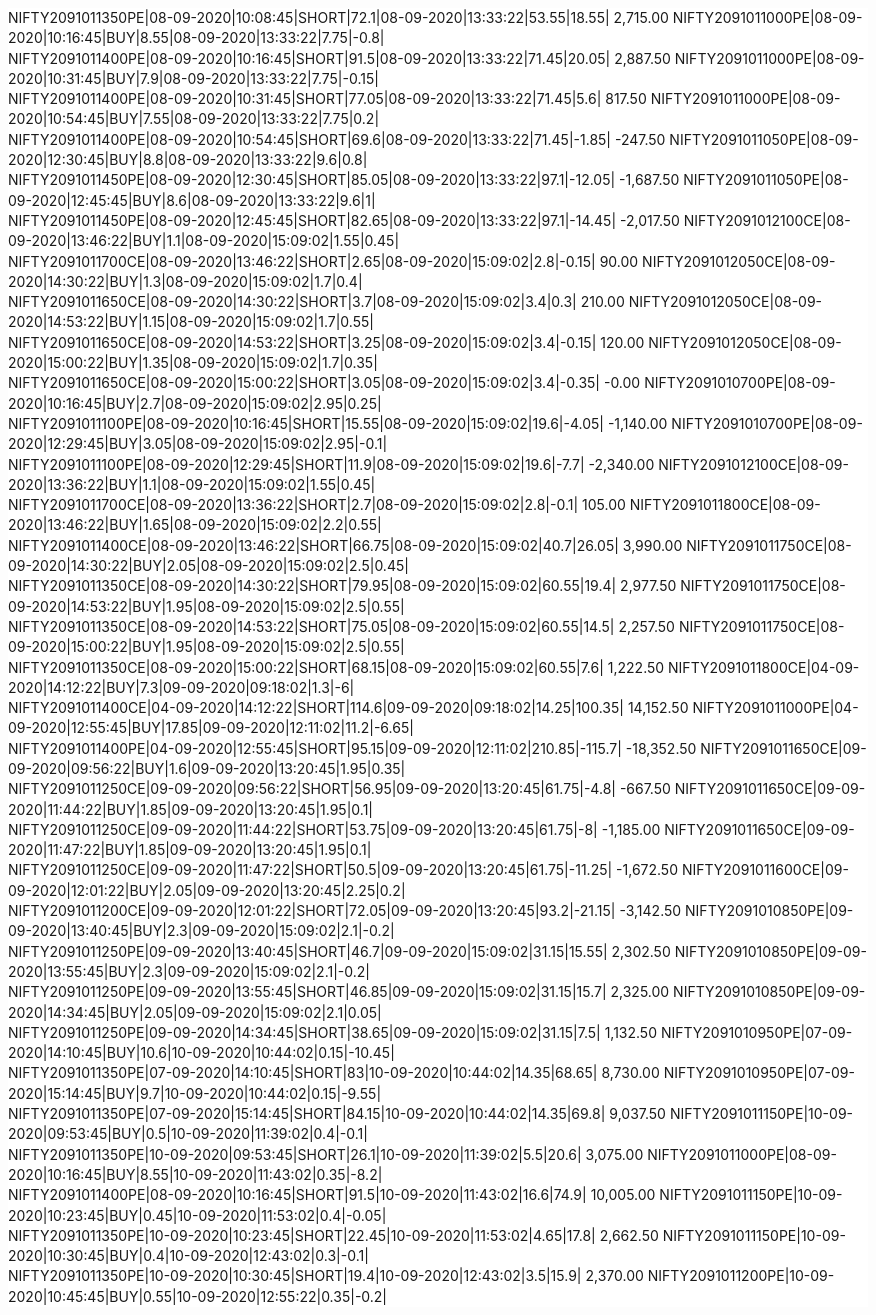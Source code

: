 NIFTY2091011350PE|08-09-2020|10:08:45|SHORT|72.1|08-09-2020|13:33:22|53.55|18.55| 2,715.00 
NIFTY2091011000PE|08-09-2020|10:16:45|BUY|8.55|08-09-2020|13:33:22|7.75|-0.8|  
NIFTY2091011400PE|08-09-2020|10:16:45|SHORT|91.5|08-09-2020|13:33:22|71.45|20.05| 2,887.50 
NIFTY2091011000PE|08-09-2020|10:31:45|BUY|7.9|08-09-2020|13:33:22|7.75|-0.15|  
NIFTY2091011400PE|08-09-2020|10:31:45|SHORT|77.05|08-09-2020|13:33:22|71.45|5.6| 817.50 
NIFTY2091011000PE|08-09-2020|10:54:45|BUY|7.55|08-09-2020|13:33:22|7.75|0.2|  
NIFTY2091011400PE|08-09-2020|10:54:45|SHORT|69.6|08-09-2020|13:33:22|71.45|-1.85| -247.50 
NIFTY2091011050PE|08-09-2020|12:30:45|BUY|8.8|08-09-2020|13:33:22|9.6|0.8|  
NIFTY2091011450PE|08-09-2020|12:30:45|SHORT|85.05|08-09-2020|13:33:22|97.1|-12.05| -1,687.50 
NIFTY2091011050PE|08-09-2020|12:45:45|BUY|8.6|08-09-2020|13:33:22|9.6|1|  
NIFTY2091011450PE|08-09-2020|12:45:45|SHORT|82.65|08-09-2020|13:33:22|97.1|-14.45| -2,017.50 
NIFTY2091012100CE|08-09-2020|13:46:22|BUY|1.1|08-09-2020|15:09:02|1.55|0.45|  
NIFTY2091011700CE|08-09-2020|13:46:22|SHORT|2.65|08-09-2020|15:09:02|2.8|-0.15| 90.00 
NIFTY2091012050CE|08-09-2020|14:30:22|BUY|1.3|08-09-2020|15:09:02|1.7|0.4|  
NIFTY2091011650CE|08-09-2020|14:30:22|SHORT|3.7|08-09-2020|15:09:02|3.4|0.3| 210.00 
NIFTY2091012050CE|08-09-2020|14:53:22|BUY|1.15|08-09-2020|15:09:02|1.7|0.55|  
NIFTY2091011650CE|08-09-2020|14:53:22|SHORT|3.25|08-09-2020|15:09:02|3.4|-0.15| 120.00 
NIFTY2091012050CE|08-09-2020|15:00:22|BUY|1.35|08-09-2020|15:09:02|1.7|0.35|  
NIFTY2091011650CE|08-09-2020|15:00:22|SHORT|3.05|08-09-2020|15:09:02|3.4|-0.35| -0.00 
NIFTY2091010700PE|08-09-2020|10:16:45|BUY|2.7|08-09-2020|15:09:02|2.95|0.25|  
NIFTY2091011100PE|08-09-2020|10:16:45|SHORT|15.55|08-09-2020|15:09:02|19.6|-4.05| -1,140.00 
NIFTY2091010700PE|08-09-2020|12:29:45|BUY|3.05|08-09-2020|15:09:02|2.95|-0.1|  
NIFTY2091011100PE|08-09-2020|12:29:45|SHORT|11.9|08-09-2020|15:09:02|19.6|-7.7| -2,340.00 
NIFTY2091012100CE|08-09-2020|13:36:22|BUY|1.1|08-09-2020|15:09:02|1.55|0.45|  
NIFTY2091011700CE|08-09-2020|13:36:22|SHORT|2.7|08-09-2020|15:09:02|2.8|-0.1| 105.00 
NIFTY2091011800CE|08-09-2020|13:46:22|BUY|1.65|08-09-2020|15:09:02|2.2|0.55|  
NIFTY2091011400CE|08-09-2020|13:46:22|SHORT|66.75|08-09-2020|15:09:02|40.7|26.05| 3,990.00 
NIFTY2091011750CE|08-09-2020|14:30:22|BUY|2.05|08-09-2020|15:09:02|2.5|0.45|  
NIFTY2091011350CE|08-09-2020|14:30:22|SHORT|79.95|08-09-2020|15:09:02|60.55|19.4| 2,977.50 
NIFTY2091011750CE|08-09-2020|14:53:22|BUY|1.95|08-09-2020|15:09:02|2.5|0.55|  
NIFTY2091011350CE|08-09-2020|14:53:22|SHORT|75.05|08-09-2020|15:09:02|60.55|14.5| 2,257.50 
NIFTY2091011750CE|08-09-2020|15:00:22|BUY|1.95|08-09-2020|15:09:02|2.5|0.55|  
NIFTY2091011350CE|08-09-2020|15:00:22|SHORT|68.15|08-09-2020|15:09:02|60.55|7.6| 1,222.50 
NIFTY2091011800CE|04-09-2020|14:12:22|BUY|7.3|09-09-2020|09:18:02|1.3|-6|  
NIFTY2091011400CE|04-09-2020|14:12:22|SHORT|114.6|09-09-2020|09:18:02|14.25|100.35| 14,152.50 
NIFTY2091011000PE|04-09-2020|12:55:45|BUY|17.85|09-09-2020|12:11:02|11.2|-6.65|  
NIFTY2091011400PE|04-09-2020|12:55:45|SHORT|95.15|09-09-2020|12:11:02|210.85|-115.7| -18,352.50 
NIFTY2091011650CE|09-09-2020|09:56:22|BUY|1.6|09-09-2020|13:20:45|1.95|0.35|  
NIFTY2091011250CE|09-09-2020|09:56:22|SHORT|56.95|09-09-2020|13:20:45|61.75|-4.8| -667.50 
NIFTY2091011650CE|09-09-2020|11:44:22|BUY|1.85|09-09-2020|13:20:45|1.95|0.1|  
NIFTY2091011250CE|09-09-2020|11:44:22|SHORT|53.75|09-09-2020|13:20:45|61.75|-8| -1,185.00 
NIFTY2091011650CE|09-09-2020|11:47:22|BUY|1.85|09-09-2020|13:20:45|1.95|0.1|  
NIFTY2091011250CE|09-09-2020|11:47:22|SHORT|50.5|09-09-2020|13:20:45|61.75|-11.25| -1,672.50 
NIFTY2091011600CE|09-09-2020|12:01:22|BUY|2.05|09-09-2020|13:20:45|2.25|0.2|  
NIFTY2091011200CE|09-09-2020|12:01:22|SHORT|72.05|09-09-2020|13:20:45|93.2|-21.15| -3,142.50 
NIFTY2091010850PE|09-09-2020|13:40:45|BUY|2.3|09-09-2020|15:09:02|2.1|-0.2|  
NIFTY2091011250PE|09-09-2020|13:40:45|SHORT|46.7|09-09-2020|15:09:02|31.15|15.55| 2,302.50 
NIFTY2091010850PE|09-09-2020|13:55:45|BUY|2.3|09-09-2020|15:09:02|2.1|-0.2|  
NIFTY2091011250PE|09-09-2020|13:55:45|SHORT|46.85|09-09-2020|15:09:02|31.15|15.7| 2,325.00 
NIFTY2091010850PE|09-09-2020|14:34:45|BUY|2.05|09-09-2020|15:09:02|2.1|0.05|  
NIFTY2091011250PE|09-09-2020|14:34:45|SHORT|38.65|09-09-2020|15:09:02|31.15|7.5| 1,132.50 
NIFTY2091010950PE|07-09-2020|14:10:45|BUY|10.6|10-09-2020|10:44:02|0.15|-10.45|  
NIFTY2091011350PE|07-09-2020|14:10:45|SHORT|83|10-09-2020|10:44:02|14.35|68.65| 8,730.00 
NIFTY2091010950PE|07-09-2020|15:14:45|BUY|9.7|10-09-2020|10:44:02|0.15|-9.55|  
NIFTY2091011350PE|07-09-2020|15:14:45|SHORT|84.15|10-09-2020|10:44:02|14.35|69.8| 9,037.50 
NIFTY2091011150PE|10-09-2020|09:53:45|BUY|0.5|10-09-2020|11:39:02|0.4|-0.1|  
NIFTY2091011350PE|10-09-2020|09:53:45|SHORT|26.1|10-09-2020|11:39:02|5.5|20.6| 3,075.00 
NIFTY2091011000PE|08-09-2020|10:16:45|BUY|8.55|10-09-2020|11:43:02|0.35|-8.2|  
NIFTY2091011400PE|08-09-2020|10:16:45|SHORT|91.5|10-09-2020|11:43:02|16.6|74.9| 10,005.00 
NIFTY2091011150PE|10-09-2020|10:23:45|BUY|0.45|10-09-2020|11:53:02|0.4|-0.05|  
NIFTY2091011350PE|10-09-2020|10:23:45|SHORT|22.45|10-09-2020|11:53:02|4.65|17.8| 2,662.50 
NIFTY2091011150PE|10-09-2020|10:30:45|BUY|0.4|10-09-2020|12:43:02|0.3|-0.1|  
NIFTY2091011350PE|10-09-2020|10:30:45|SHORT|19.4|10-09-2020|12:43:02|3.5|15.9| 2,370.00 
NIFTY2091011200PE|10-09-2020|10:45:45|BUY|0.55|10-09-2020|12:55:22|0.35|-0.2|  
